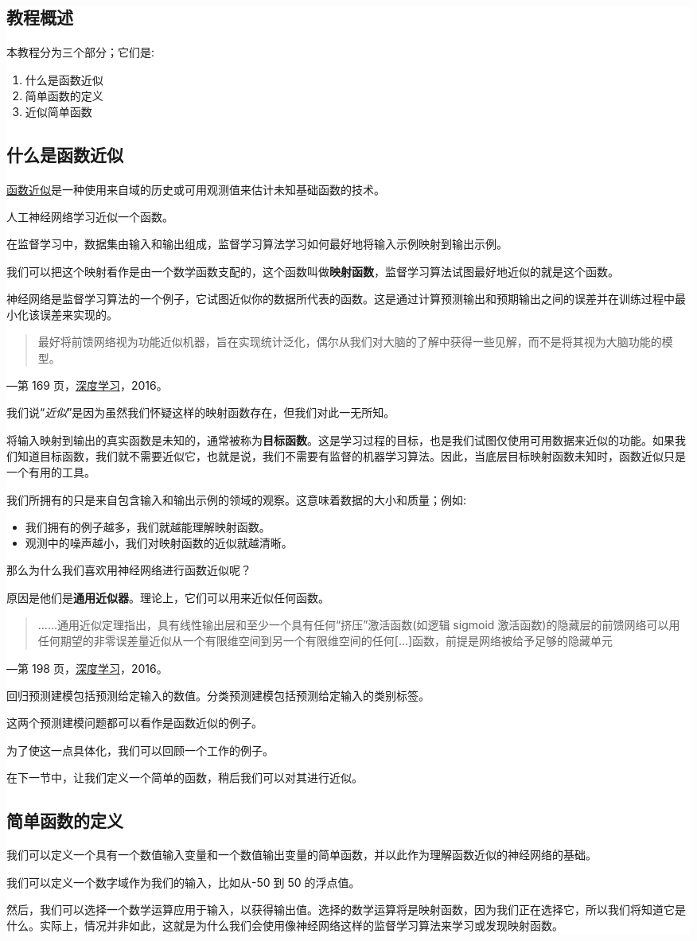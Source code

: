 ## 教程概述

本教程分为三个部分；它们是:

1.  什么是函数近似
2.  简单函数的定义
3.  近似简单函数

## 什么是函数近似

[函数近似](https://en.wikipedia.org/wiki/Function_approximation)是一种使用来自域的历史或可用观测值来估计未知基础函数的技术。

人工神经网络学习近似一个函数。

在监督学习中，数据集由输入和输出组成，监督学习算法学习如何最好地将输入示例映射到输出示例。

我们可以把这个映射看作是由一个数学函数支配的，这个函数叫做**映射函数**，监督学习算法试图最好地近似的就是这个函数。

神经网络是监督学习算法的一个例子，它试图近似你的数据所代表的函数。这是通过计算预测输出和预期输出之间的误差并在训练过程中最小化该误差来实现的。

> 最好将前馈网络视为功能近似机器，旨在实现统计泛化，偶尔从我们对大脑的了解中获得一些见解，而不是将其视为大脑功能的模型。

—第 169 页，[深度学习](https://amzn.to/2rvcEi4)，2016。

我们说“*近似*”是因为虽然我们怀疑这样的映射函数存在，但我们对此一无所知。

将输入映射到输出的真实函数是未知的，通常被称为**目标函数**。这是学习过程的目标，也是我们试图仅使用可用数据来近似的功能。如果我们知道目标函数，我们就不需要近似它，也就是说，我们不需要有监督的机器学习算法。因此，当底层目标映射函数未知时，函数近似只是一个有用的工具。

我们所拥有的只是来自包含输入和输出示例的领域的观察。这意味着数据的大小和质量；例如:

*   我们拥有的例子越多，我们就越能理解映射函数。
*   观测中的噪声越小，我们对映射函数的近似就越清晰。

那么为什么我们喜欢用神经网络进行函数近似呢？

原因是他们是**通用近似器**。理论上，它们可以用来近似任何函数。

> ……通用近似定理指出，具有线性输出层和至少一个具有任何“挤压”激活函数(如逻辑 sigmoid 激活函数)的隐藏层的前馈网络可以用任何期望的非零误差量近似从一个有限维空间到另一个有限维空间的任何[…]函数，前提是网络被给予足够的隐藏单元

—第 198 页，[深度学习](https://amzn.to/2rvcEi4)，2016。

回归预测建模包括预测给定输入的数值。分类预测建模包括预测给定输入的类别标签。

这两个预测建模问题都可以看作是函数近似的例子。

为了使这一点具体化，我们可以回顾一个工作的例子。

在下一节中，让我们定义一个简单的函数，稍后我们可以对其进行近似。

## 简单函数的定义

我们可以定义一个具有一个数值输入变量和一个数值输出变量的简单函数，并以此作为理解函数近似的神经网络的基础。

我们可以定义一个数字域作为我们的输入，比如从-50 到 50 的浮点值。

然后，我们可以选择一个数学运算应用于输入，以获得输出值。选择的数学运算将是映射函数，因为我们正在选择它，所以我们将知道它是什么。实际上，情况并非如此，这就是为什么我们会使用像神经网络这样的监督学习算法来学习或发现映射函数。
